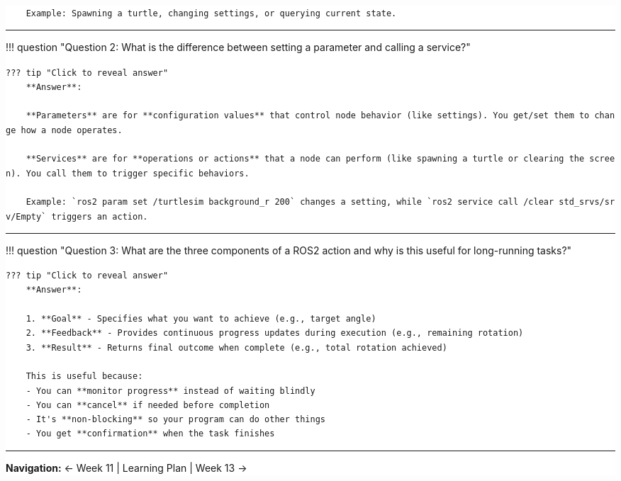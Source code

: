         Example: Spawning a turtle, changing settings, or querying current state.

---

!!! question "Question 2: What is the difference between setting a parameter and calling a service?"
        
    ??? tip "Click to reveal answer"
        **Answer**: 
        
        **Parameters** are for **configuration values** that control node behavior (like settings). You get/set them to change how a node operates.
        
        **Services** are for **operations or actions** that a node can perform (like spawning a turtle or clearing the screen). You call them to trigger specific behaviors.
        
        Example: `ros2 param set /turtlesim background_r 200` changes a setting, while `ros2 service call /clear std_srvs/srv/Empty` triggers an action.

---

!!! question "Question 3: What are the three components of a ROS2 action and why is this useful for long-running tasks?"
        
    ??? tip "Click to reveal answer"
        **Answer**: 
        
        1. **Goal** - Specifies what you want to achieve (e.g., target angle)
        2. **Feedback** - Provides continuous progress updates during execution (e.g., remaining rotation)
        3. **Result** - Returns final outcome when complete (e.g., total rotation achieved)
        
        This is useful because:
        - You can **monitor progress** instead of waiting blindly
        - You can **cancel** if needed before completion
        - It's **non-blocking** so your program can do other things
        - You get **confirmation** when the task finishes

---

**Navigation:** ← Week 11 | Learning Plan | Week 13 →